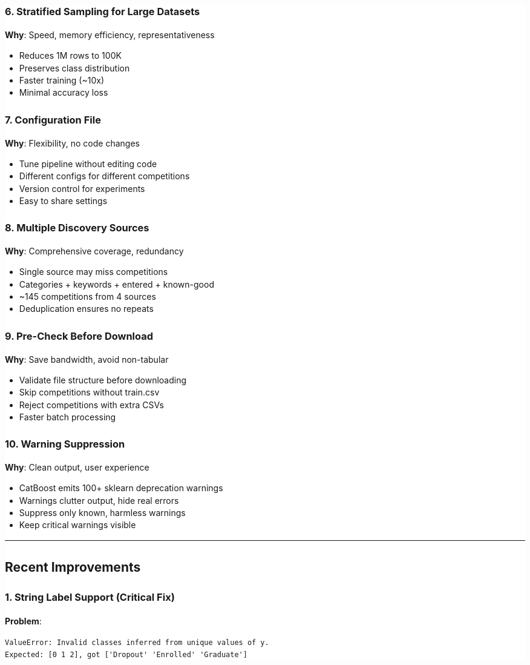 ### 6. Stratified Sampling for Large Datasets

**Why**: Speed, memory efficiency, representativeness

- Reduces 1M rows to 100K
- Preserves class distribution
- Faster training (~10x)
- Minimal accuracy loss

### 7. Configuration File

**Why**: Flexibility, no code changes

- Tune pipeline without editing code
- Different configs for different competitions
- Version control for experiments
- Easy to share settings

### 8. Multiple Discovery Sources

**Why**: Comprehensive coverage, redundancy

- Single source may miss competitions
- Categories + keywords + entered + known-good
- ~145 competitions from 4 sources
- Deduplication ensures no repeats

### 9. Pre-Check Before Download

**Why**: Save bandwidth, avoid non-tabular

- Validate file structure before downloading
- Skip competitions without train.csv
- Reject competitions with extra CSVs
- Faster batch processing

### 10. Warning Suppression

**Why**: Clean output, user experience

- CatBoost emits 100+ sklearn deprecation warnings
- Warnings clutter output, hide real errors
- Suppress only known, harmless warnings
- Keep critical warnings visible

---

## Recent Improvements

### 1. String Label Support (Critical Fix)

**Problem**:
```
ValueError: Invalid classes inferred from unique values of y.
Expected: [0 1 2], got ['Dropout' 'Enrolled' 'Graduate']
```
